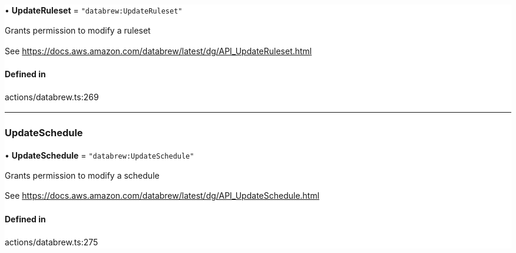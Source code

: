 • **UpdateRuleset** = ``"databrew:UpdateRuleset"``

Grants permission to modify a ruleset

See https://docs.aws.amazon.com/databrew/latest/dg/API_UpdateRuleset.html

#### Defined in

actions/databrew.ts:269

___

### UpdateSchedule

• **UpdateSchedule** = ``"databrew:UpdateSchedule"``

Grants permission to modify a schedule

See https://docs.aws.amazon.com/databrew/latest/dg/API_UpdateSchedule.html

#### Defined in

actions/databrew.ts:275

